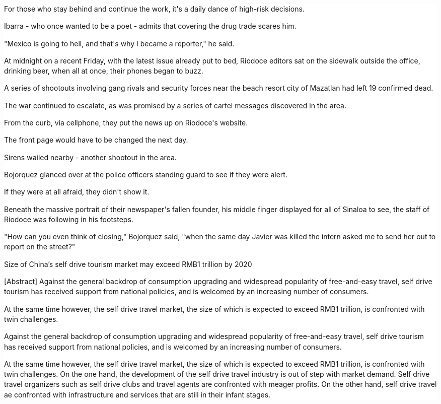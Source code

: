 
For those who stay behind and continue the work, it's a daily dance of high-risk decisions.


Ibarra - who once wanted to be a poet - admits that covering the drug trade scares him.


"Mexico is going to hell, and that's why I became a reporter," he said.


At midnight on a recent Friday, with the latest issue already put to bed, Riodoce editors sat on the sidewalk outside the office, drinking beer, when all at once, their phones began to buzz.


A series of shootouts involving gang rivals and security forces near the beach resort city of Mazatlan had left 19 confirmed dead.


The war continued to escalate, as was promised by a series of cartel messages discovered in the area.


From the curb, via cellphone, they put the news up on Riodoce's website.


The front page would have to be changed the next day.


Sirens wailed nearby - another shootout in the area.


Bojorquez glanced over at the police officers standing guard to see if they were alert.


If they were at all afraid, they didn't show it.


Beneath the massive portrait of their newspaper's fallen founder, his middle finger displayed for all of Sinaloa to see, the staff of Riodoce was following in his footsteps.


"How can you even think of closing," Bojorquez said, "when the same day Javier was killed the intern asked me to send her out to report on the street?"


Size of China’s self drive tourism market may exceed RMB1 trillion by 2020


[Abstract] Against the general backdrop of consumption upgrading and widespread popularity of free-and-easy travel, self drive tourism has received support from national policies, and is welcomed by an increasing number of consumers.


At the same time however, the self drive travel market, the size of which is expected to exceed RMB1 trillion, is confronted with twin challenges.


Against the general backdrop of consumption upgrading and widespread popularity of free-and-easy travel, self drive tourism has received support from national policies, and is welcomed by an increasing number of consumers.


At the same time however, the self drive travel market, the size of which is expected to exceed RMB1 trillion, is confronted with twin challenges. On the one hand, the development of the self drive travel industry is out of step with market demand. Self drive travel organizers such as self drive clubs and travel agents are confronted with meager profits. On the other hand, self drive travel ae confronted with infrastructure and services that are still in their infant stages.
